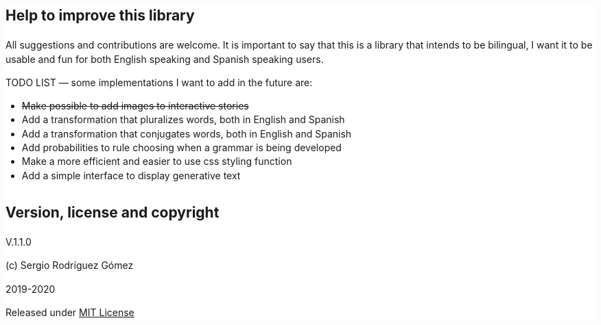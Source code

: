 ## Help to improve this library
All suggestions and contributions are welcome.
It is important to say that this is a library that intends to be bilingual, I want it to be usable and fun for both English speaking and Spanish speaking users.

TODO LIST — some implementations I want to add in the future are:
* <del>Make possible to add images to interactive stories</del>
* Add a transformation that pluralizes words, both in English and Spanish
* Add a transformation that conjugates words, both in English and Spanish
* Add probabilities to rule choosing when a grammar is being developed
* Make a more efficient and easier to use css styling function
* Add a simple interface to display generative text

## Version, license and copyright
V.1.1.0

(c) Sergio Rodríguez Gómez

2019-2020

Released under [MIT License](https://github.com/srsergiorodriguez/aventura/blob/master/LICENSE)
